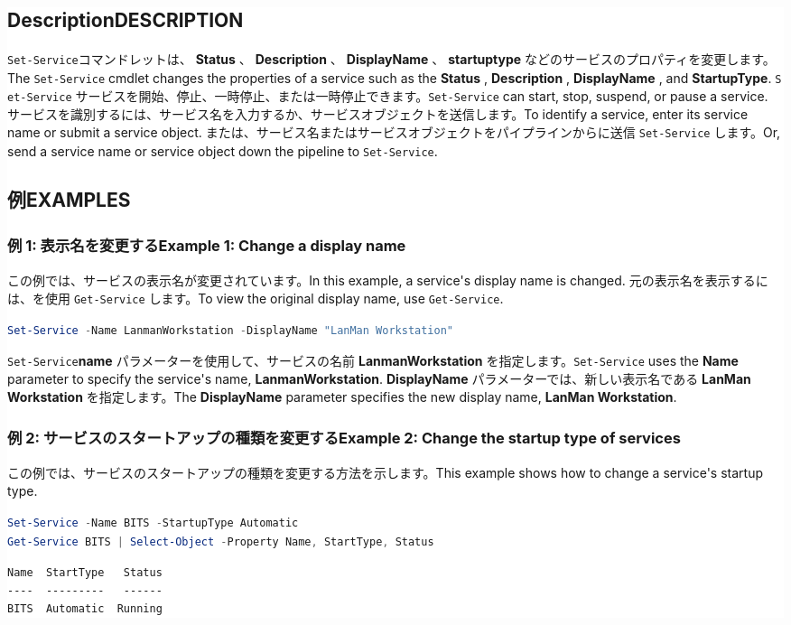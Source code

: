 ## <span data-ttu-id="8a5c3-109">Description</span><span class="sxs-lookup"><span data-stu-id="8a5c3-109">DESCRIPTION</span></span>

<span data-ttu-id="8a5c3-110">`Set-Service`コマンドレットは、 **Status** 、 **Description** 、 **DisplayName** 、 **startuptype** などのサービスのプロパティを変更します。</span><span class="sxs-lookup"><span data-stu-id="8a5c3-110">The `Set-Service` cmdlet changes the properties of a service such as the **Status** , **Description** , **DisplayName** , and **StartupType**.</span></span> <span data-ttu-id="8a5c3-111">`Set-Service` サービスを開始、停止、一時停止、または一時停止できます。</span><span class="sxs-lookup"><span data-stu-id="8a5c3-111">`Set-Service` can start, stop, suspend, or pause a service.</span></span> <span data-ttu-id="8a5c3-112">サービスを識別するには、サービス名を入力するか、サービスオブジェクトを送信します。</span><span class="sxs-lookup"><span data-stu-id="8a5c3-112">To identify a service, enter its service name or submit a service object.</span></span> <span data-ttu-id="8a5c3-113">または、サービス名またはサービスオブジェクトをパイプラインからに送信 `Set-Service` します。</span><span class="sxs-lookup"><span data-stu-id="8a5c3-113">Or, send a service name or service object down the pipeline to `Set-Service`.</span></span>

## <span data-ttu-id="8a5c3-114">例</span><span class="sxs-lookup"><span data-stu-id="8a5c3-114">EXAMPLES</span></span>

### <span data-ttu-id="8a5c3-115">例 1: 表示名を変更する</span><span class="sxs-lookup"><span data-stu-id="8a5c3-115">Example 1: Change a display name</span></span>

<span data-ttu-id="8a5c3-116">この例では、サービスの表示名が変更されています。</span><span class="sxs-lookup"><span data-stu-id="8a5c3-116">In this example, a service's display name is changed.</span></span> <span data-ttu-id="8a5c3-117">元の表示名を表示するには、を使用 `Get-Service` します。</span><span class="sxs-lookup"><span data-stu-id="8a5c3-117">To view the original display name, use `Get-Service`.</span></span>

```powershell
Set-Service -Name LanmanWorkstation -DisplayName "LanMan Workstation"
```

<span data-ttu-id="8a5c3-118">`Set-Service`**name** パラメーターを使用して、サービスの名前 **LanmanWorkstation** を指定します。</span><span class="sxs-lookup"><span data-stu-id="8a5c3-118">`Set-Service` uses the **Name** parameter to specify the service's name, **LanmanWorkstation**.</span></span> <span data-ttu-id="8a5c3-119">**DisplayName** パラメーターでは、新しい表示名である **LanMan Workstation** を指定します。</span><span class="sxs-lookup"><span data-stu-id="8a5c3-119">The **DisplayName** parameter specifies the new display name, **LanMan Workstation**.</span></span>

### <span data-ttu-id="8a5c3-120">例 2: サービスのスタートアップの種類を変更する</span><span class="sxs-lookup"><span data-stu-id="8a5c3-120">Example 2: Change the startup type of services</span></span>

<span data-ttu-id="8a5c3-121">この例では、サービスのスタートアップの種類を変更する方法を示します。</span><span class="sxs-lookup"><span data-stu-id="8a5c3-121">This example shows how to change a service's startup type.</span></span>

```powershell
Set-Service -Name BITS -StartupType Automatic
Get-Service BITS | Select-Object -Property Name, StartType, Status
```

```Output
Name  StartType   Status
----  ---------   ------
BITS  Automatic  Running
```
